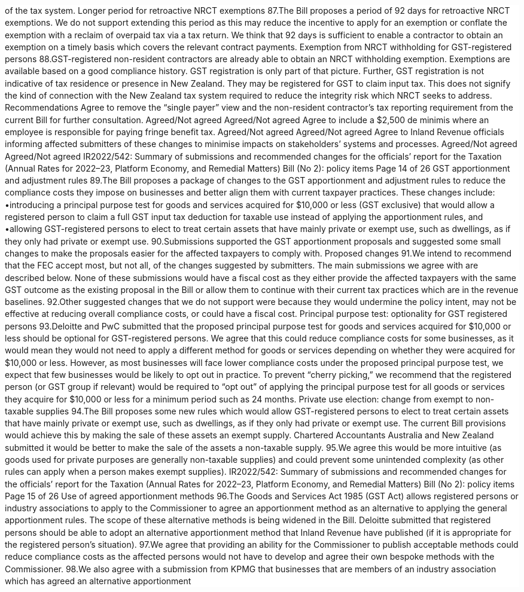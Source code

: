 of the tax system. Longer period for retroactive NRCT exemptions 87.The Bill proposes a period of 92 days for retroactive NRCT exemptions. We do not support extending this period as this may reduce the incentive to apply for an exemption or conflate the exemption with a reclaim of overpaid tax via a tax return. We think that 92 days is sufficient to enable a contractor to obtain an exemption on a timely basis which covers the relevant contract payments. Exemption from NRCT withholding for GST-registered persons 88.GST-registered non-resident contractors are already able to obtain an NRCT withholding exemption. Exemptions are available based on a good compliance history. GST registration is only part of that picture. Further, GST registration is not indicative of tax residence or presence in New Zealand. They may be registered for GST to claim input tax. This does not signify the kind of connection with the New Zealand tax system required to reduce the integrity risk which NRCT seeks to address. Recommendations Agree to remove the “single payer” view and the non-resident contractor’s tax reporting requirement from the current Bill for further consultation. Agreed/Not agreed Agreed/Not agreed Agree to include a $2,500 de minimis where an employee is responsible for paying fringe benefit tax. Agreed/Not agreed Agreed/Not agreed Agree to Inland Revenue officials informing affected submitters of these changes to minimise impacts on stakeholders’ systems and processes. Agreed/Not agreed Agreed/Not agreed IR2022/542: Summary of submissions and recommended changes for the officials’ report for the Taxation (Annual Rates for 2022–23, Platform Economy, and Remedial Matters) Bill (No 2): policy items Page 14 of 26 GST apportionment and adjustment rules 89.The Bill proposes a package of changes to the GST apportionment and adjustment rules to reduce the compliance costs they impose on businesses and better align them with current taxpayer practices. These changes include: •introducing a principal purpose test for goods and services acquired for $10,000 or less (GST exclusive) that would allow a registered person to claim a full GST input tax deduction for taxable use instead of applying the apportionment rules, and •allowing GST-registered persons to elect to treat certain assets that have mainly private or exempt use, such as dwellings, as if they only had private or exempt use. 90.Submissions supported the GST apportionment proposals and suggested some small changes to make the proposals easier for the affected taxpayers to comply with. Proposed changes 91.We intend to recommend that the FEC accept most, but not all, of the changes suggested by submitters. The main submissions we agree with are described below. None of these submissions would have a fiscal cost as they either provide the affected taxpayers with the same GST outcome as the existing proposal in the Bill or allow them to continue with their current tax practices which are in the revenue baselines. 92.Other suggested changes that we do not support were because they would undermine the policy intent, may not be effective at reducing overall compliance costs, or could have a fiscal cost. Principal purpose test: optionality for GST registered persons 93.Deloitte and PwC submitted that the proposed principal purpose test for goods and services acquired for $10,000 or less should be optional for GST-registered persons. We agree that this could reduce compliance costs for some businesses, as it would mean they would not need to apply a different method for goods or services depending on whether they were acquired for $10,000 or less. However, as most businesses will face lower compliance costs under the proposed principal purpose test, we expect that few businesses would be likely to opt out in practice. To prevent “cherry picking,” we recommend that the registered person (or GST group if relevant) would be required to “opt out” of applying the principal purpose test for all goods or services they acquire for $10,000 or less for a minimum period such as 24 months. Private use election: change from exempt to non-taxable supplies 94.The Bill proposes some new rules which would allow GST-registered persons to elect to treat certain assets that have mainly private or exempt use, such as dwellings, as if they only had private or exempt use. The current Bill provisions would achieve this by making the sale of these assets an exempt supply. Chartered Accountants Australia and New Zealand submitted it would be better to make the sale of the assets a non-taxable supply. 95.We agree this would be more intuitive (as goods used for private purposes are generally non-taxable supplies) and could prevent some unintended complexity (as other rules can apply when a person makes exempt supplies). IR2022/542: Summary of submissions and recommended changes for the officials’ report for the Taxation (Annual Rates for 2022–23, Platform Economy, and Remedial Matters) Bill (No 2): policy items Page 15 of 26 Use of agreed apportionment methods 96.The Goods and Services Act 1985 (GST Act) allows registered persons or industry associations to apply to the Commissioner to agree an apportionment method as an alternative to applying the general apportionment rules. The scope of these alternative methods is being widened in the Bill. Deloitte submitted that registered persons should be able to adopt an alternative apportionment method that Inland Revenue have published (if it is appropriate for the registered person’s situation). 97.We agree that providing an ability for the Commissioner to publish acceptable methods could reduce compliance costs as the affected persons would not have to develop and agree their own bespoke methods with the Commissioner. 98.We also agree with a submission from KPMG that businesses that are members of an industry association which has agreed an alternative apportionment